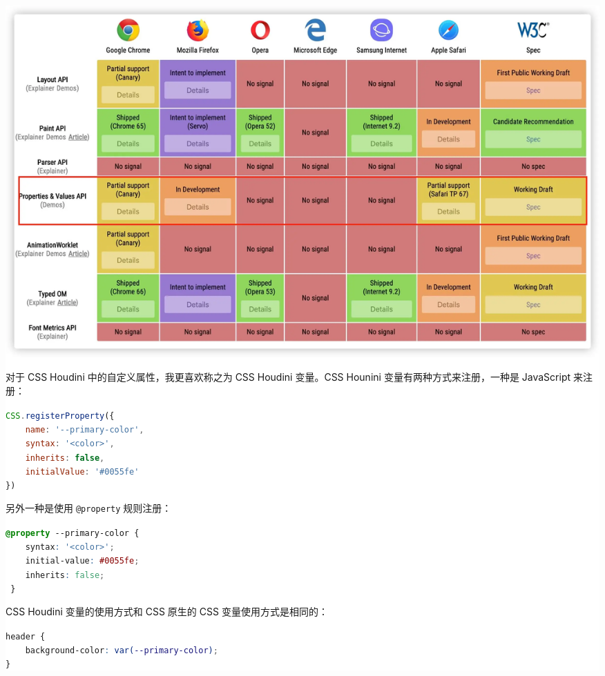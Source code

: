 ![img](./images/f418c13cdb612e18ce595447e5d8b11b.webp )

对于 CSS Houdini 中的自定义属性，我更喜欢称之为 CSS Houdini 变量。CSS Hounini 变量有两种方式来注册，一种是 JavaScript 来注册：

```JavaScript
CSS.registerProperty({ 
    name: '--primary-color', 
    syntax: '<color>', 
    inherits: false, 
    initialValue: '#0055fe' 
}) 
```

另外一种是使用 `@property` 规则注册：

```CSS
@property --primary-color { 
    syntax: '<color>'; 
    initial-value: #0055fe; 
    inherits: false; 
 } 
```

CSS Houdini 变量的使用方式和 CSS 原生的 CSS 变量使用方式是相同的：

```CSS
header { 
    background-color: var(--primary-color); 
}
```
